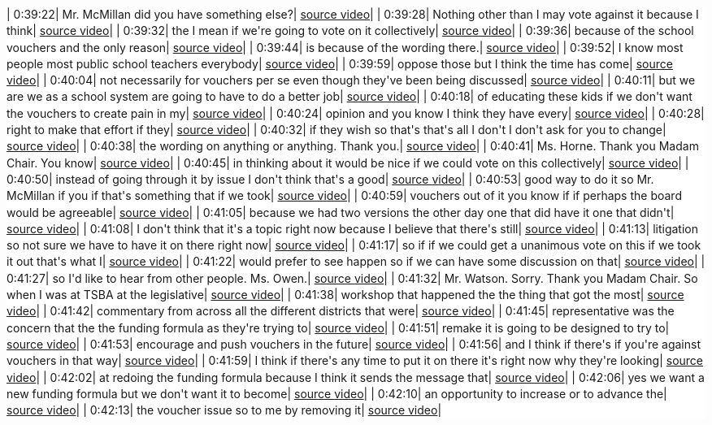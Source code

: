| 0:39:22| Mr. McMillan did you have something else?| [source video](https://archive.org/details/school-board-264-220105?start=2362)|
| 0:39:28| Nothing other than I may vote against it because I think| [source video](https://archive.org/details/school-board-264-220105?start=2368)|
| 0:39:32| the I mean if we're going to vote on it collectively| [source video](https://archive.org/details/school-board-264-220105?start=2372)|
| 0:39:36| because of the school vouchers and the only reason| [source video](https://archive.org/details/school-board-264-220105?start=2376)|
| 0:39:44| is because of the wording there.| [source video](https://archive.org/details/school-board-264-220105?start=2384)|
| 0:39:52| I know most people most public school teachers everybody| [source video](https://archive.org/details/school-board-264-220105?start=2392)|
| 0:39:59| oppose those but I think the time has come| [source video](https://archive.org/details/school-board-264-220105?start=2399)|
| 0:40:04| not necessarily for vouchers per se even though they've been being discussed| [source video](https://archive.org/details/school-board-264-220105?start=2404)|
| 0:40:11| but we are we as a school system are going to have to do a better job| [source video](https://archive.org/details/school-board-264-220105?start=2411)|
| 0:40:18| of educating these kids if we don't want the vouchers to create pain in my| [source video](https://archive.org/details/school-board-264-220105?start=2418)|
| 0:40:24| opinion and you know I think they have every| [source video](https://archive.org/details/school-board-264-220105?start=2424)|
| 0:40:28| right to make that effort if they| [source video](https://archive.org/details/school-board-264-220105?start=2428)|
| 0:40:32| if they wish so that's that's all I don't I don't ask for you to change| [source video](https://archive.org/details/school-board-264-220105?start=2432)|
| 0:40:38| the wording on anything or anything. Thank you.| [source video](https://archive.org/details/school-board-264-220105?start=2438)|
| 0:40:41| Ms. Horne. Thank you Madam Chair. You know| [source video](https://archive.org/details/school-board-264-220105?start=2441)|
| 0:40:45| in thinking about it would be nice if we could vote on this collectively| [source video](https://archive.org/details/school-board-264-220105?start=2445)|
| 0:40:50| instead of going through it by issue I don't think that's a good| [source video](https://archive.org/details/school-board-264-220105?start=2450)|
| 0:40:53| good way to do it so Mr. McMillan if you if that's something that if we took| [source video](https://archive.org/details/school-board-264-220105?start=2453)|
| 0:40:59| vouchers out of it you know if if perhaps the board would be agreeable| [source video](https://archive.org/details/school-board-264-220105?start=2459)|
| 0:41:05| because we had two versions the other day one that did have it one that didn't| [source video](https://archive.org/details/school-board-264-220105?start=2465)|
| 0:41:08| I don't think that it's a topic right now because I believe that there's still| [source video](https://archive.org/details/school-board-264-220105?start=2468)|
| 0:41:13| litigation so not sure we have to have it on there right now| [source video](https://archive.org/details/school-board-264-220105?start=2473)|
| 0:41:17| so if if we could get a unanimous vote on this if we took it out that's what I| [source video](https://archive.org/details/school-board-264-220105?start=2477)|
| 0:41:22| would prefer to see happen so if we can have some discussion on that| [source video](https://archive.org/details/school-board-264-220105?start=2482)|
| 0:41:27| so I'd like to hear from other people. Ms. Owen.| [source video](https://archive.org/details/school-board-264-220105?start=2487)|
| 0:41:32| Mr. Watson. Sorry. Thank you Madam Chair. So when I was at TSBA at the legislative| [source video](https://archive.org/details/school-board-264-220105?start=2492)|
| 0:41:38| workshop that happened the the thing that got the most| [source video](https://archive.org/details/school-board-264-220105?start=2498)|
| 0:41:42| commentary from across all the different districts that were| [source video](https://archive.org/details/school-board-264-220105?start=2502)|
| 0:41:45| representative was the concern that the the funding formula as they're trying to| [source video](https://archive.org/details/school-board-264-220105?start=2505)|
| 0:41:51| remake it is going to be designed to try to| [source video](https://archive.org/details/school-board-264-220105?start=2511)|
| 0:41:53| encourage and push vouchers in the future| [source video](https://archive.org/details/school-board-264-220105?start=2513)|
| 0:41:56| and I think if there's if you're against vouchers in that way| [source video](https://archive.org/details/school-board-264-220105?start=2516)|
| 0:41:59| I think if there's any time to put it on there it's right now why they're looking| [source video](https://archive.org/details/school-board-264-220105?start=2519)|
| 0:42:02| at redoing the funding formula because I think it sends the message that| [source video](https://archive.org/details/school-board-264-220105?start=2522)|
| 0:42:06| yes we want a new funding formula but we don't want it to become| [source video](https://archive.org/details/school-board-264-220105?start=2526)|
| 0:42:10| an opportunity to increase or to advance the| [source video](https://archive.org/details/school-board-264-220105?start=2530)|
| 0:42:13| the voucher issue so to me by removing it| [source video](https://archive.org/details/school-board-264-220105?start=2533)|